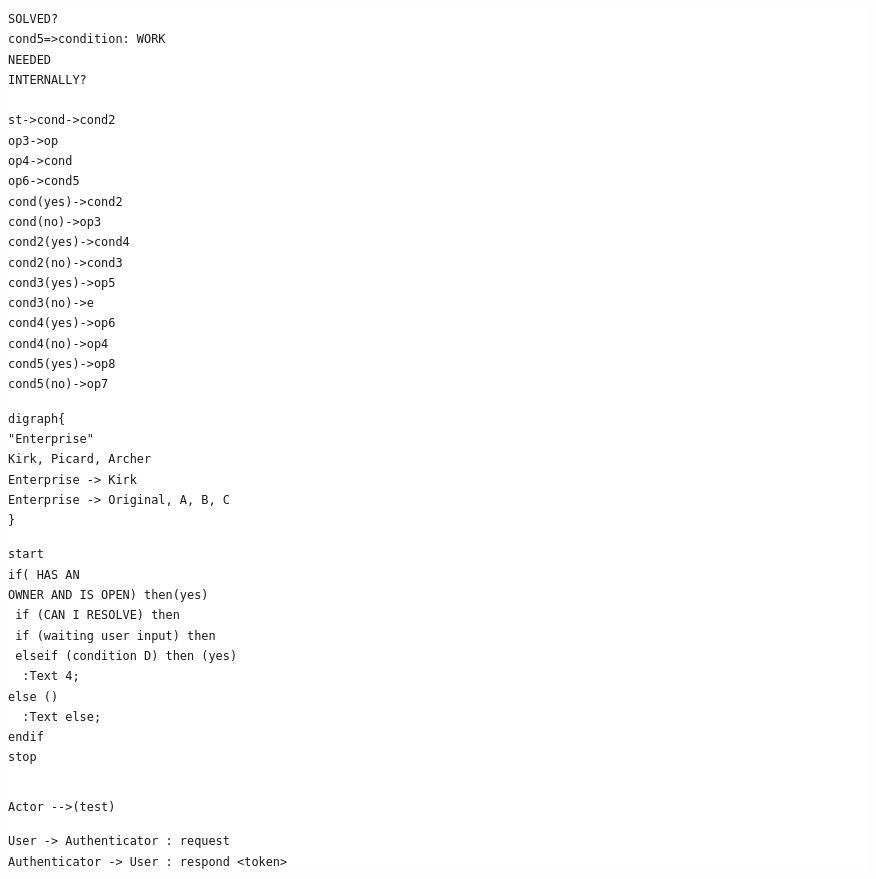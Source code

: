 ```flow
SOLVED?
cond5=>condition: WORK
NEEDED
INTERNALLY?

st->cond->cond2
op3->op
op4->cond
op6->cond5
cond(yes)->cond2
cond(no)->op3
cond2(yes)->cond4
cond2(no)->cond3
cond3(yes)->op5
cond3(no)->e
cond4(yes)->op6
cond4(no)->op4
cond5(yes)->op8
cond5(no)->op7
```

```graphviz
digraph{
"Enterprise"
Kirk, Picard, Archer
Enterprise -> Kirk
Enterprise -> Original, A, B, C
}
```


```plantuml
start
if( HAS AN
OWNER AND IS OPEN) then(yes)
 if (CAN I RESOLVE) then
 if (waiting user input) then
 elseif (condition D) then (yes)
  :Text 4;
else ()
  :Text else;
endif
stop
```

##

```plantuml
Actor -->(test)
```

```plantuml
User -> Authenticator : request
Authenticator -> User : respond <token>
```
